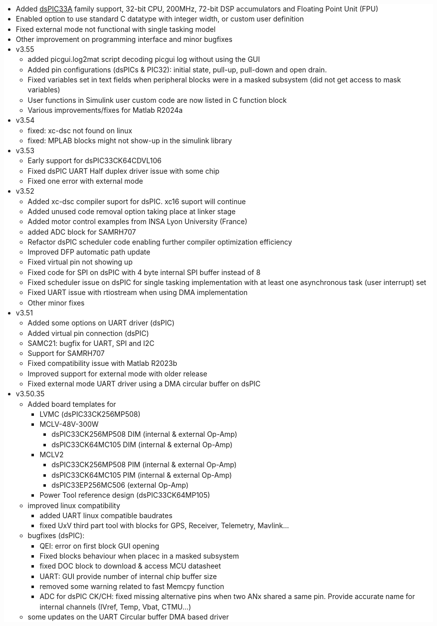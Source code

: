   - Added [dsPIC33A](https://www.microchip.com/en-us/products/microcontrollers-and-microprocessors/dspic-dscs/dspic33a) family support, 32-bit CPU, 200MHz, 72-bit DSP accumulators and Floating Point Unit (FPU)
  - Enabled option to use standard C datatype with integer width, or custom user definition
  - Fixed external mode not functional with single tasking model
  - Other improvement on programming interface and minor bugfixes
- v3.55
  - added picgui.log2mat script decoding picgui log without using the GUI
  - Added pin configurations (dsPICs & PIC32): initial state, pull-up, pull-down and open drain.
  - Fixed variables set in text fields when peripheral blocks were in a masked subsystem (did not get access to mask variables)
  - User functions in Simulink user custom code are now listed in C function block
  - Various improvements/fixes for Matlab R2024a
- v3.54
  - fixed: xc-dsc not found on linux
  - fixed: MPLAB blocks might not show-up in the simulink library
- v3.53  
  - Early support for dsPIC33CK64CDVL106 
  - Fixed dsPIC UART Half duplex driver issue with some chip
  - Fixed one error with external mode  
- v3.52
  - Added xc-dsc compiler suport for dsPIC. xc16 suport will continue
  - Added unused code removal option taking place at linker stage
  - Added motor control examples from INSA Lyon University (France)
  - added ADC block for SAMRH707
  - Refactor dsPIC scheduler code enabling further compiler optimization efficiency
  - Improved DFP automatic path update
  - Fixed virtual pin not showing up
  - Fixed code for SPI on dsPIC with 4 byte internal SPI buffer instead of 8
  - Fixed scheduler issue on dsPIC for single tasking implementation with at least one asynchronous task (user interrupt) set
  - Fixed UART issue with rtiostream when using DMA implementation
  - Other minor fixes
- v3.51 
  - Added some options on UART driver (dsPIC)
  - Added virtual pin connection (dsPIC)
  - SAMC21: bugfix for UART, SPI and I2C
  - Support for SAMRH707    
  - Fixed compatibility issue with Matlab R2023b
  - Improved support for external mode with older release
  - Fixed external mode UART driver using a DMA circular buffer on dsPIC
- v3.50.35
  - Added board templates for
    - LVMC (dsPIC33CK256MP508)
    - MCLV-48V-300W
      - dsPIC33CK256MP508 DIM (internal & external Op-Amp)
      - dsPIC33CK64MC105 DIM (internal & external Op-Amp)
    - MCLV2
      - dsPIC33CK256MP508 PIM (internal & external Op-Amp)
      - dsPIC33CK64MC105 PIM (internal & external Op-Amp)
      - dsPIC33EP256MC506 (external Op-Amp)
    - Power Tool reference design (dsPIC33CK64MP105)    
  - improved linux compatibility 
    - added UART linux compatible baudrates
    - fixed UxV third part tool with blocks for GPS, Receiver, Telemetry, Mavlink...
  - bugfixes (dsPIC):
    - QEI: error on first block GUI opening
    - Fixed blocks behaviour when placec in a masked subsystem
    - fixed DOC block to download & access MCU datasheet
    - UART: GUI provide number of internal chip buffer size
    - removed some warning related to fast Memcpy function
    - ADC for dsPIC CK/CH: fixed missing alternative pins when two ANx shared a same pin. Provide accurate name for internal channels (IVref, Temp, Vbat, CTMU...)
  - some updates on the UART Circular buffer DMA based driver